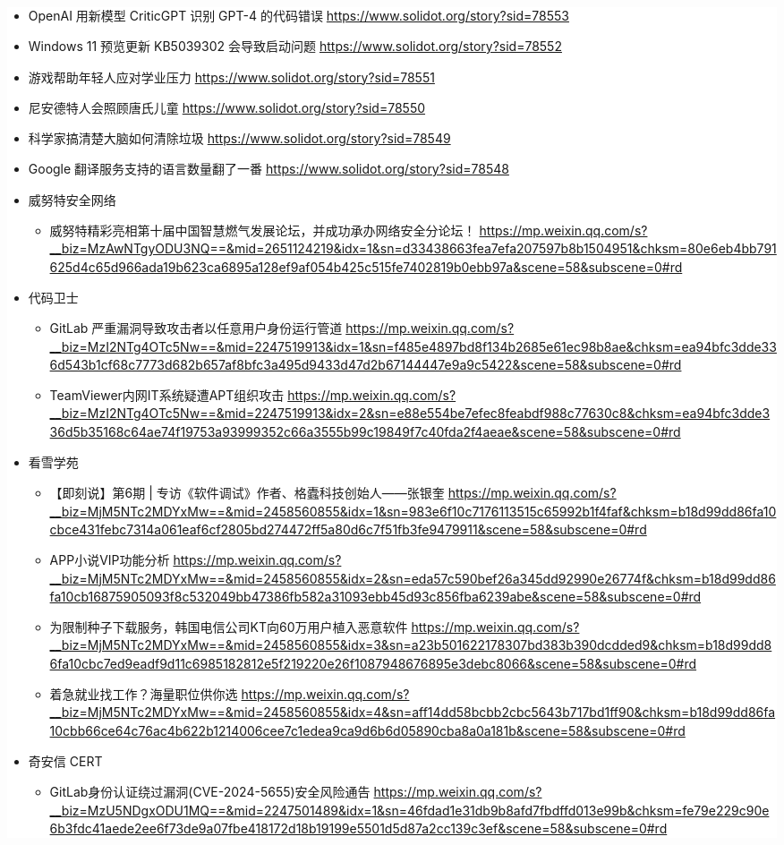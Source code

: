   - OpenAI 用新模型 CriticGPT 识别 GPT-4 的代码错误
https://www.solidot.org/story?sid=78553

  - Windows 11 预览更新 KB5039302 会导致启动问题
https://www.solidot.org/story?sid=78552

  - 游戏帮助年轻人应对学业压力
https://www.solidot.org/story?sid=78551

  - 尼安德特人会照顾唐氏儿童
https://www.solidot.org/story?sid=78550

  - 科学家搞清楚大脑如何清除垃圾
https://www.solidot.org/story?sid=78549

  - Google 翻译服务支持的语言数量翻了一番
https://www.solidot.org/story?sid=78548

- 威努特安全网络
  - 威努特精彩亮相第十届中国智慧燃气发展论坛，并成功承办网络安全分论坛！
https://mp.weixin.qq.com/s?__biz=MzAwNTgyODU3NQ==&mid=2651124219&idx=1&sn=d33438663fea7efa207597b8b1504951&chksm=80e6eb4bb791625d4c65d966ada19b623ca6895a128ef9af054b425c515fe7402819b0ebb97a&scene=58&subscene=0#rd

- 代码卫士
  - GitLab 严重漏洞导致攻击者以任意用户身份运行管道
https://mp.weixin.qq.com/s?__biz=MzI2NTg4OTc5Nw==&mid=2247519913&idx=1&sn=f485e4897bd8f134b2685e61ec98b8ae&chksm=ea94bfc3dde336d543b1cf68c7773d682b657af8bfc3a495d9433d47d2b67144447e9a9c5422&scene=58&subscene=0#rd

  - TeamViewer内网IT系统疑遭APT组织攻击
https://mp.weixin.qq.com/s?__biz=MzI2NTg4OTc5Nw==&mid=2247519913&idx=2&sn=e88e554be7efec8feabdf988c77630c8&chksm=ea94bfc3dde336d5b35168c64ae74f19753a93999352c66a3555b99c19849f7c40fda2f4aeae&scene=58&subscene=0#rd

- 看雪学苑
  - 【即刻说】第6期 | 专访《软件调试》作者、格蠹科技创始人——张银奎
https://mp.weixin.qq.com/s?__biz=MjM5NTc2MDYxMw==&mid=2458560855&idx=1&sn=983e6f10c7176113515c65992b1f4faf&chksm=b18d99dd86fa10cbce431febc7314a061eaf6cf2805bd274472ff5a80d6c7f51fb3fe9479911&scene=58&subscene=0#rd

  - APP小说VIP功能分析
https://mp.weixin.qq.com/s?__biz=MjM5NTc2MDYxMw==&mid=2458560855&idx=2&sn=eda57c590bef26a345dd92990e26774f&chksm=b18d99dd86fa10cb16875905093f8c532049bb47386fb582a31093ebb45d93c856fba6239abe&scene=58&subscene=0#rd

  - 为限制种子下载服务，韩国电信公司KT向60万用户植入恶意软件
https://mp.weixin.qq.com/s?__biz=MjM5NTc2MDYxMw==&mid=2458560855&idx=3&sn=a23b501622178307bd383b390dcdded9&chksm=b18d99dd86fa10cbc7ed9eadf9d11c6985182812e5f219220e26f1087948676895e3debc8066&scene=58&subscene=0#rd

  - 着急就业找工作？海量职位供你选
https://mp.weixin.qq.com/s?__biz=MjM5NTc2MDYxMw==&mid=2458560855&idx=4&sn=aff14dd58bcbb2cbc5643b717bd1ff90&chksm=b18d99dd86fa10cbb66ce64c76ac4b622b1214006cee7c1edea9ca9d6b6d05890cba8a0a181b&scene=58&subscene=0#rd

- 奇安信 CERT
  - GitLab身份认证绕过漏洞(CVE-2024-5655)安全风险通告
https://mp.weixin.qq.com/s?__biz=MzU5NDgxODU1MQ==&mid=2247501489&idx=1&sn=46fdad1e31db9b8afd7fbdffd013e99b&chksm=fe79e229c90e6b3fdc41aede2ee6f73de9a07fbe418172d18b19199e5501d5d87a2cc139c3ef&scene=58&subscene=0#rd

